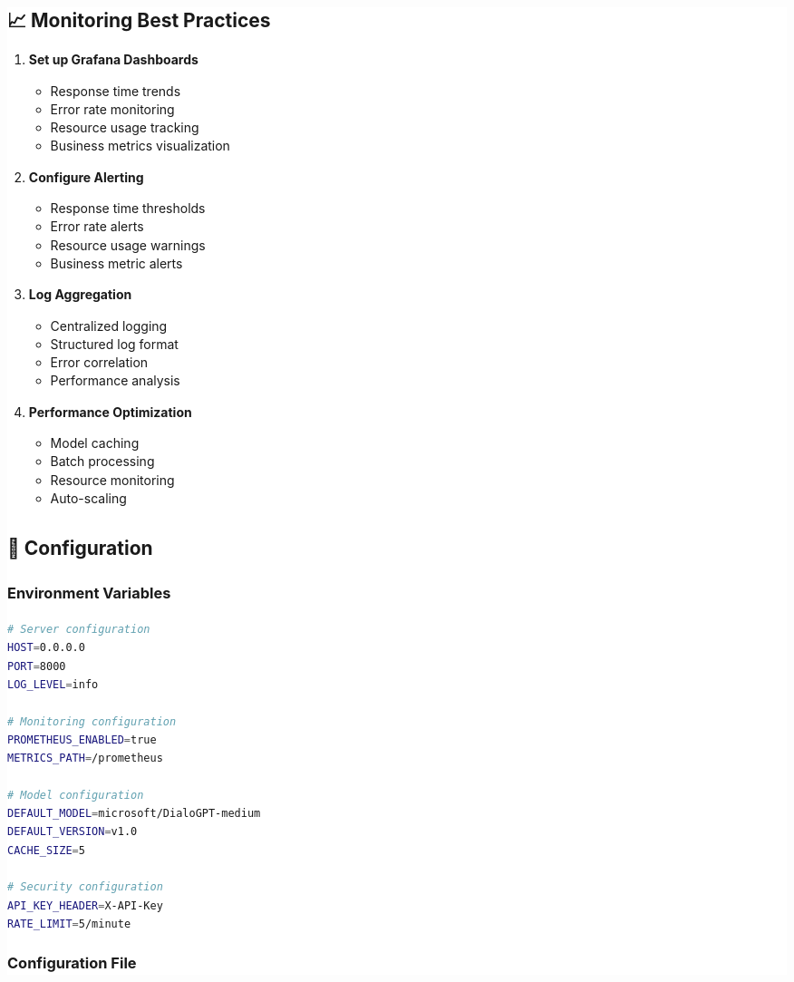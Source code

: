 ## 📈 Monitoring Best Practices

1. **Set up Grafana Dashboards**
   - Response time trends
   - Error rate monitoring
   - Resource usage tracking
   - Business metrics visualization

2. **Configure Alerting**
   - Response time thresholds
   - Error rate alerts
   - Resource usage warnings
   - Business metric alerts

3. **Log Aggregation**
   - Centralized logging
   - Structured log format
   - Error correlation
   - Performance analysis

4. **Performance Optimization**
   - Model caching
   - Batch processing
   - Resource monitoring
   - Auto-scaling

## 🔧 Configuration

### **Environment Variables**

```bash
# Server configuration
HOST=0.0.0.0
PORT=8000
LOG_LEVEL=info

# Monitoring configuration
PROMETHEUS_ENABLED=true
METRICS_PATH=/prometheus

# Model configuration
DEFAULT_MODEL=microsoft/DialoGPT-medium
DEFAULT_VERSION=v1.0
CACHE_SIZE=5

# Security configuration
API_KEY_HEADER=X-API-Key
RATE_LIMIT=5/minute
```

### **Configuration File**
